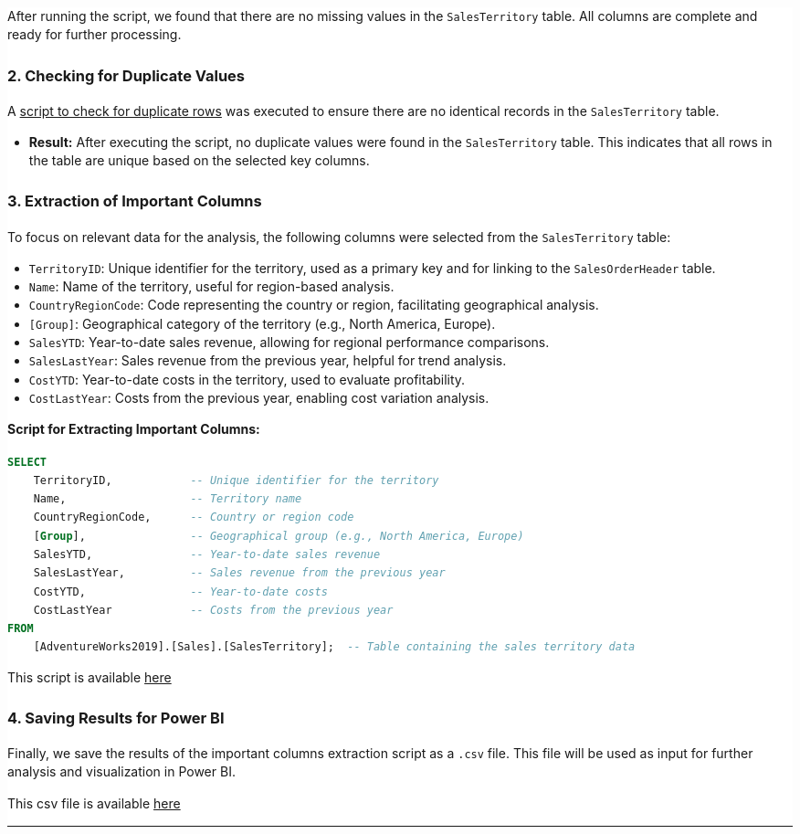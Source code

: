 After running the script, we found that there are no missing values in the `SalesTerritory` table. All columns are complete and ready for further processing.
 
### 2. Checking for Duplicate Values

A [script to check for duplicate rows](../Data%20Cleaning/SalesTerritory/duplicate_values.sql) was executed to ensure there are no identical records in the `SalesTerritory` table. 

- **Result:** After executing the script, no duplicate values were found in the `SalesTerritory` table. This indicates that all rows in the table are unique based on the selected key columns.  

### 3. Extraction of Important Columns

To focus on relevant data for the analysis, the following columns were selected from the `SalesTerritory` table:

- `TerritoryID`: Unique identifier for the territory, used as a primary key and for linking to the `SalesOrderHeader` table.
- `Name`: Name of the territory, useful for region-based analysis.
- `CountryRegionCode`: Code representing the country or region, facilitating geographical analysis.
- `[Group]`: Geographical category of the territory (e.g., North America, Europe).
- `SalesYTD`: Year-to-date sales revenue, allowing for regional performance comparisons.
- `SalesLastYear`: Sales revenue from the previous year, helpful for trend analysis.
- `CostYTD`: Year-to-date costs in the territory, used to evaluate profitability.
- `CostLastYear`: Costs from the previous year, enabling cost variation analysis.

**Script for Extracting Important Columns:**

```sql
SELECT 
    TerritoryID,            -- Unique identifier for the territory
    Name,                   -- Territory name
    CountryRegionCode,      -- Country or region code
    [Group],                -- Geographical group (e.g., North America, Europe)
    SalesYTD,               -- Year-to-date sales revenue
    SalesLastYear,          -- Sales revenue from the previous year
    CostYTD,                -- Year-to-date costs
    CostLastYear            -- Costs from the previous year
FROM 
    [AdventureWorks2019].[Sales].[SalesTerritory];  -- Table containing the sales territory data
```
This script is available [here](../Data%20Cleaning/SalesTerritory/extract_important_columns.sql)



### 4. Saving Results for Power BI

Finally, we save the results of the important columns extraction script as a `.csv` file. This file will be used as input for further analysis and visualization in Power BI.

This csv file is available [here](../Data%20Cleaning/SalesTerritory/sales_territory.csv)



--- 

